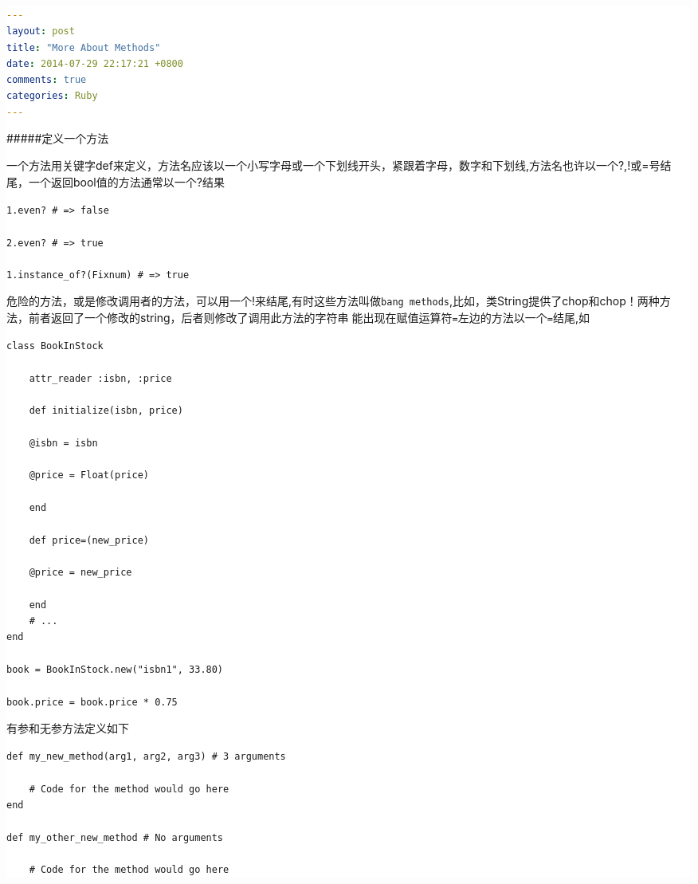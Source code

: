 ```yaml
---
layout: post
title: "More About Methods"
date: 2014-07-29 22:17:21 +0800
comments: true
categories: Ruby
---
```


#####定义一个方法

一个方法用关键字def来定义，方法名应该以一个小写字母或一个下划线开头，紧跟着字母，数字和下划线,方法名也许以一个?,!或=号结尾，一个返回bool值的方法通常以一个?结果

	1.even? # => false 
	
	2.even? # => true 

	1.instance_of?(Fixnum) # => true
	
危险的方法，或是修改调用者的方法，可以用一个!来结尾,有时这些方法叫做`bang methods`,比如，类String提供了chop和chop！两种方法，前者返回了一个修改的string，后者则修改了调用此方法的字符串
能出现在赋值运算符`=`左边的方法以一个`=`结尾,如

	class BookInStock
	
		attr_reader :isbn, :price

		def initialize(isbn, price) 

		@isbn = isbn

		@price = Float(price)

		end

		def price=(new_price) 

		@price = new_price

		end
		# ...
	end

	book = BookInStock.new("isbn1", 33.80) 

	book.price = book.price * 0.75
有参和无参方法定义如下

	def my_new_method(arg1, arg2, arg3) # 3 arguments 
	
		# Code for the method would go here
	end

	def my_other_new_method # No arguments 

		# Code for the method would go here
	